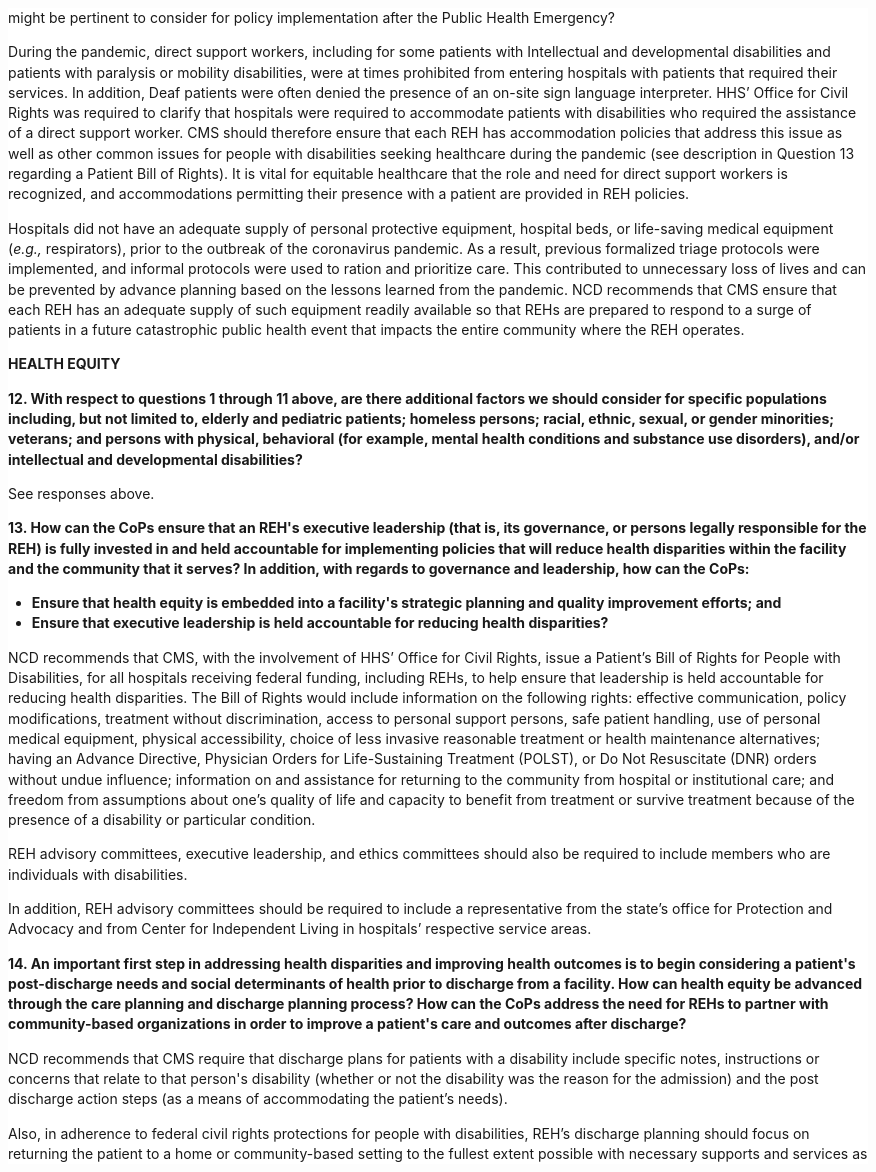 might be pertinent to consider for policy implementation after the Public Health Emergency?</strong></p><p style="margin-left:.05pt;">During the pandemic, direct support workers, including for some patients with Intellectual and developmental disabilities and patients with paralysis or mobility disabilities, were at times prohibited from entering hospitals with patients that required their services. In addition, Deaf patients were often denied the presence of an on-site sign language interpreter. HHS&rsquo; Office for Civil Rights was required to clarify that hospitals were required to accommodate patients with disabilities who required the assistance of a direct support worker. CMS should therefore ensure that each REH has accommodation policies that address this issue as well as other common issues for people with disabilities seeking healthcare during the pandemic (see description in Question 13 regarding a Patient Bill of Rights). It is vital for equitable healthcare that the role and need for direct support workers is recognized, and accommodations permitting their presence with a patient are provided in REH policies.</p><p style="margin-left:.05pt;">Hospitals did not have an adequate supply of personal protective equipment, hospital beds, or life-saving medical equipment (<em>e.g.,</em> respirators), prior to the outbreak of the coronavirus pandemic. As a result, previous formalized triage protocols were implemented, and informal protocols were used to ration and prioritize care. This contributed to unnecessary loss of lives and can be prevented by advance planning based on the lessons learned from the pandemic. NCD recommends that CMS ensure that each REH has an adequate supply of such equipment readily available so that REHs are prepared to respond to a surge of patients in a future catastrophic public health event that impacts the entire community where the REH operates.&nbsp;</p><p style="margin-left:.05pt;"><strong>HEALTH EQUITY</strong></p><p style="margin-left:.05pt;"><strong>12. With respect to questions 1 through 11 above, are there additional factors we should consider for specific populations including, but not limited to, elderly and pediatric patients; homeless persons; racial, ethnic, sexual, or gender minorities; veterans; and persons with physical, behavioral (for example, mental health conditions and substance use disorders), and/or intellectual and developmental disabilities?</strong></p><p style="margin-left:.05pt;">See responses above.</p><p style="margin-left:.05pt;"><strong>13. How can the CoPs ensure that an REH&#39;s executive leadership (that is, its governance, or persons legally responsible for the REH) is fully invested in and held accountable for implementing policies that will reduce health disparities within the facility and the community that it serves? In addition, with regards to governance and leadership, how can the CoPs:</strong></p><ul><li><strong>Ensure that health equity is embedded into a facility&#39;s strategic planning and quality improvement efforts; and</strong></li><li><strong>Ensure that executive leadership is held accountable for reducing health disparities?</strong></li></ul><p style="margin-left:.05pt;">NCD recommends that CMS, with the involvement of HHS&rsquo; Office for Civil Rights, issue a Patient&rsquo;s Bill of Rights for People with Disabilities, for all hospitals receiving federal funding, including REHs, to help ensure that leadership is held accountable for reducing health disparities. The Bill of Rights would include information on the following rights: effective communication, policy modifications, treatment without discrimination, access to personal support persons, safe patient handling, use of personal medical equipment, physical accessibility, choice of less invasive reasonable treatment or health maintenance alternatives; having an Advance Directive, Physician Orders for Life-Sustaining Treatment (POLST), or Do Not Resuscitate (DNR) orders without undue influence; information on and assistance for returning to the community from hospital or institutional care; and freedom from assumptions about one&rsquo;s quality of life and capacity to benefit from treatment or survive treatment because of the presence of a disability or particular condition.</p><p style="margin-left:.05pt;">REH advisory committees, executive leadership, and ethics committees should also be required to include members who are individuals with disabilities.</p><p style="margin-left:.05pt;">In addition, REH advisory committees should be required to include a representative from the state&rsquo;s office for Protection and Advocacy and from Center for Independent Living in hospitals&rsquo; respective service areas.</p><p style="margin-left:.05pt;"><strong>14. An important first step in addressing health disparities and improving health outcomes is to begin considering a patient&#39;s post-discharge needs and social determinants of health prior to discharge from a facility. How can health equity be advanced through the care planning and discharge planning process? How can the CoPs address the need for REHs to partner with community-based organizations in order to improve a patient&#39;s care and outcomes after discharge?</strong></p><p style="margin-left:.05pt;">NCD recommends that CMS require that discharge plans for patients with a disability include specific notes, instructions or concerns that relate to that person&#39;s disability (whether or not the disability was the reason for the admission) and the post discharge action steps (as a means of accommodating the patient&rsquo;s needs).</p><p style="margin-left:.05pt;">Also, in adherence to federal civil rights protections for people with disabilities, REH&rsquo;s discharge planning should focus on returning the patient to a home or community-based setting to the fullest extent possible with necessary supports and services as